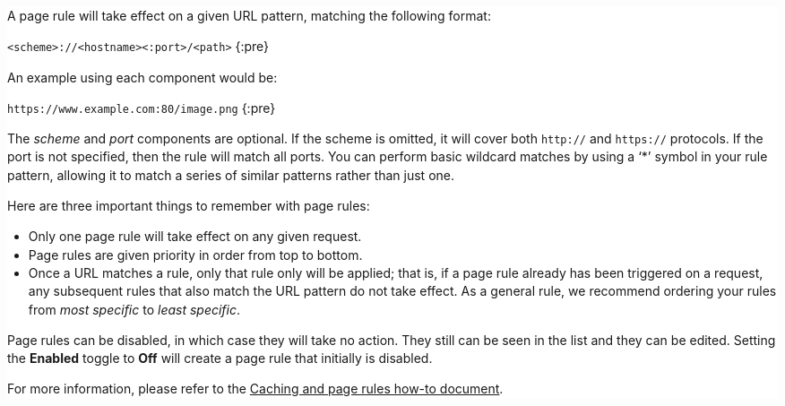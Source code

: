 A page rule will take effect on a given URL pattern, matching the following format:

`<scheme>://<hostname><:port>/<path>`
{:pre}

An example using each component would be:

`https://www.example.com:80/image.png`
{:pre}

The *scheme* and *port* components are optional. If the scheme is omitted, it will cover both `http://` and `https://` protocols. If the port is not specified, then the rule will match all ports. You can perform basic wildcard matches by using a ‘*’ symbol in your rule pattern, allowing it to match a series of similar patterns rather than just one.

Here are three important things to remember with page rules:

 * Only one page rule will take effect on any given request.
 * Page rules are given priority in order from top to bottom.
 * Once a URL matches a rule, only that rule only will be applied; that is, if a page rule already has been triggered on a request, any subsequent rules that also match the URL pattern do not take effect. As a general rule, we recommend ordering your rules from _most specific_ to _least specific_.

Page rules can be disabled, in which case they will take no action. They still can be seen in the list and they can be edited. Setting the **Enabled** toggle to **Off** will create a page rule that initially is disabled.

For more information, please refer to the [Caching and page rules how-to document](/docs/cis?topic=cis-use-page-rules-with-caching).
